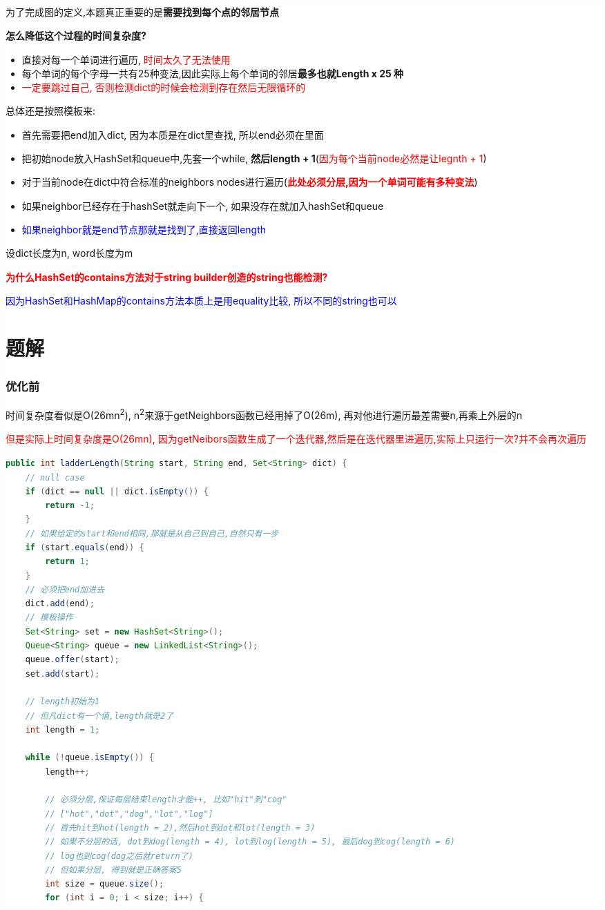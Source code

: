 为了完成图的定义,本题真正重要的是**需要找到每个点的邻居节点**

**怎么降低这个过程的时间复杂度?**

+ 直接对每一个单词进行遍历, <font color = red>时间太久了无法使用</font>
+ 每个单词的每个字母一共有25种变法,因此实际上每个单词的邻居**最多也就Length x 25 种**
+ <font color = red>一定要跳过自己, 否则检测dict的时候会检测到存在然后无限循环的</font> 

总体还是按照模板来:

+ 首先需要把end加入dict, 因为本质是在dict里查找, 所以end必须在里面

+ 把初始node放入HashSet和queue中,先套一个while, **然后length + 1**(<font color = red>因为每个当前node必然是让legnth + 1</font>)

+ 对于当前node在dict中符合标准的neighbors nodes进行遍历(<font color = red>**此处必须分层,因为一个单词可能有多种变法**</font>)
+ 如果neighbor已经存在于hashSet就走向下一个, 如果没存在就加入hashSet和queue

+ <font color = blue>如果neighbor就是end节点那就是找到了,直接返回length</font>

设dict长度为n, word长度为m



**<font color = red>为什么HashSet的contains方法对于string builder创造的string也能检测?</font>**

<font color = blue>因为HashSet和HashMap的contains方法本质上是用equality比较, 所以不同的string也可以</font>

# 题解

### 优化前

时间复杂度看似是O(26mn<sup>2</sup>), n<sup>2</sup>来源于getNeighbors函数已经用掉了O(26m), 再对他进行遍历最差需要n,再乘上外层的n

<font color = red>但是实际上时间复杂度是O(26mn), 因为getNeibors函数生成了一个迭代器,然后是在迭代器里进遍历,实际上只运行一次?并不会再次遍历</font>

```java
public int ladderLength(String start, String end, Set<String> dict) {
    // null case
    if (dict == null || dict.isEmpty()) {
        return -1;
    }
	// 如果给定的start和end相同,那就是从自己到自己,自然只有一步
    if (start.equals(end)) {
        return 1;
    }
	// 必须把end加进去
    dict.add(end);
	// 模板操作
    Set<String> set = new HashSet<String>();
    Queue<String> queue = new LinkedList<String>();
    queue.offer(start);
    set.add(start);
    
    // length初始为1
    // 但凡dict有一个值,length就是2了
    int length = 1;

    while (!queue.isEmpty()) {
        length++;
	
        // 必须分层,保证每层结束length才能++, 比如"hit"到"cog"
        // ["hot","dot","dog","lot","log"]
        // 首先hit到hot(length = 2),然后hot到dot和lot(length = 3)
        // 如果不分层的话, dot到dog(length = 4), lot到log(length = 5), 最后dog到cog(length = 6)
        // log也到cog(dog之后就return了)
        // 但如果分层, 得到就是正确答案5
        int size = queue.size();
        for (int i = 0; i < size; i++) {
```